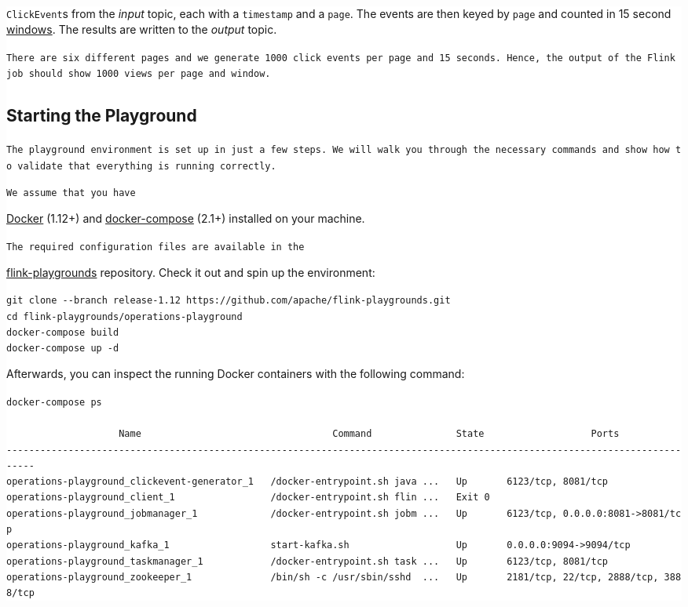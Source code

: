 `ClickEvent`s from the *input* topic, each with a `timestamp` and a `page`. The events are then keyed by `page` and counted in 15 second [windows](https://ci.apache.org/projects/flink/flink-docs-release-1.12/dev/stream/operators/windows.html). The results are written to the *output* topic.

```
There are six different pages and we generate 1000 click events per page and 15 seconds. Hence, the output of the Flink job should show 1000 views per page and window.
```


## Starting the Playground

```
The playground environment is set up in just a few steps. We will walk you through the necessary commands and show how to validate that everything is running correctly.
```


```
We assume that you have
```

[Docker](https://docs.docker.com/) (1.12+) and [docker-compose](https://docs.docker.com/compose/) (2.1+) installed on your machine.

```
The required configuration files are available in the
```

[flink-playgrounds](https://github.com/apache/flink-playgrounds) repository. Check it out and spin up the environment:

```shell
git clone --branch release-1.12 https://github.com/apache/flink-playgrounds.git
cd flink-playgrounds/operations-playground
docker-compose build
docker-compose up -d
```

Afterwards, you can inspect the running Docker containers with the following command:

```shell
docker-compose ps

                    Name                                  Command               State                   Ports              
-----------------------------------------------------------------------------------------------------------------------------
operations-playground_clickevent-generator_1   /docker-entrypoint.sh java ...   Up       6123/tcp, 8081/tcp                
operations-playground_client_1                 /docker-entrypoint.sh flin ...   Exit 0                                     
operations-playground_jobmanager_1             /docker-entrypoint.sh jobm ...   Up       6123/tcp, 0.0.0.0:8081->8081/tcp  
operations-playground_kafka_1                  start-kafka.sh                   Up       0.0.0.0:9094->9094/tcp            
operations-playground_taskmanager_1            /docker-entrypoint.sh task ...   Up       6123/tcp, 8081/tcp                
operations-playground_zookeeper_1              /bin/sh -c /usr/sbin/sshd  ...   Up       2181/tcp, 22/tcp, 2888/tcp, 3888/tcp
```
